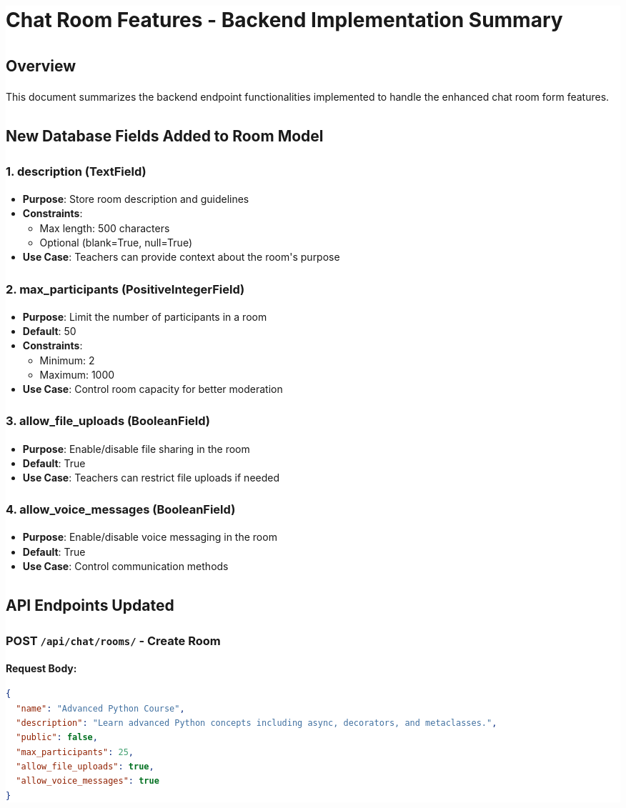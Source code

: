 # Chat Room Features - Backend Implementation Summary

## Overview
This document summarizes the backend endpoint functionalities implemented to handle the enhanced chat room form features.

## New Database Fields Added to Room Model

### 1. **description** (TextField)
- **Purpose**: Store room description and guidelines
- **Constraints**: 
  - Max length: 500 characters
  - Optional (blank=True, null=True)
- **Use Case**: Teachers can provide context about the room's purpose

### 2. **max_participants** (PositiveIntegerField)
- **Purpose**: Limit the number of participants in a room
- **Default**: 50
- **Constraints**: 
  - Minimum: 2
  - Maximum: 1000
- **Use Case**: Control room capacity for better moderation

### 3. **allow_file_uploads** (BooleanField)
- **Purpose**: Enable/disable file sharing in the room
- **Default**: True
- **Use Case**: Teachers can restrict file uploads if needed

### 4. **allow_voice_messages** (BooleanField)
- **Purpose**: Enable/disable voice messaging in the room
- **Default**: True
- **Use Case**: Control communication methods

## API Endpoints Updated

### POST `/api/chat/rooms/` - Create Room

**Request Body:**
```json
{
  "name": "Advanced Python Course",
  "description": "Learn advanced Python concepts including async, decorators, and metaclasses.",
  "public": false,
  "max_participants": 25,
  "allow_file_uploads": true,
  "allow_voice_messages": true
}
```
